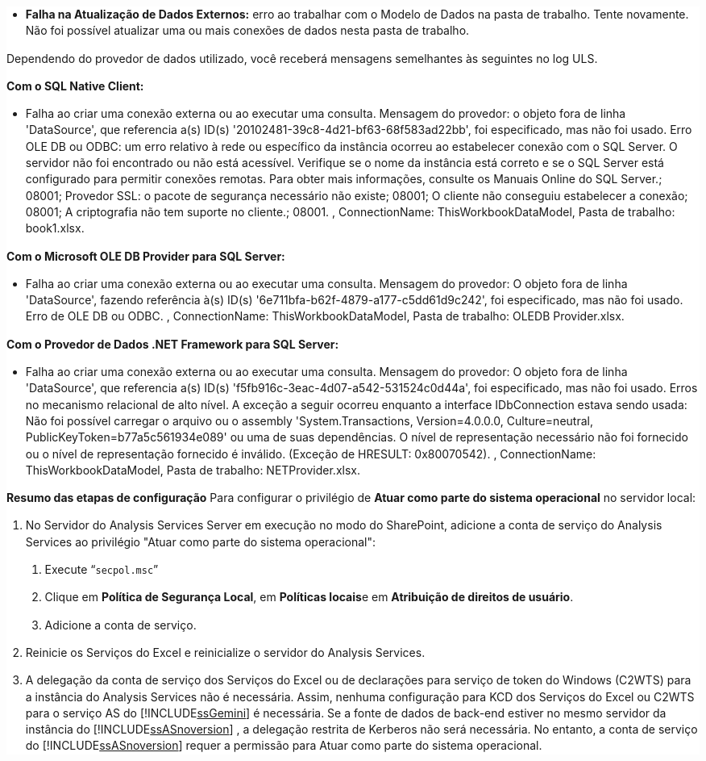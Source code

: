 -   **Falha na Atualização de Dados Externos:** erro ao trabalhar com o Modelo de Dados na pasta de trabalho. Tente novamente. Não foi possível atualizar uma ou mais conexões de dados nesta pasta de trabalho.  
  
 Dependendo do provedor de dados utilizado, você receberá mensagens semelhantes às seguintes no log ULS.  
  
 **Com o SQL Native Client:**  
  
-   Falha ao criar uma conexão externa ou ao executar uma consulta. Mensagem do provedor: o objeto fora de linha 'DataSource', que referencia a(s) ID(s) '20102481-39c8-4d21-bf63-68f583ad22bb', foi especificado, mas não foi usado.  Erro OLE DB ou ODBC: um erro relativo à rede ou específico da instância ocorreu ao estabelecer conexão com o SQL Server. O servidor não foi encontrado ou não está acessível. Verifique se o nome da instância está correto e se o SQL Server está configurado para permitir conexões remotas. Para obter mais informações, consulte os Manuais Online do SQL Server.; 08001; Provedor SSL: o pacote de segurança necessário não existe; 08001; O cliente não conseguiu estabelecer a conexão; 08001; A criptografia não tem suporte no cliente.; 08001.  , ConnectionName: ThisWorkbookDataModel, Pasta de trabalho: book1.xlsx.  
  
 **Com o Microsoft OLE DB Provider para SQL Server:**  
  
-   Falha ao criar uma conexão externa ou ao executar uma consulta. Mensagem do provedor: O objeto fora de linha 'DataSource', fazendo referência à(s) ID(s) '6e711bfa-b62f-4879-a177-c5dd61d9c242', foi especificado, mas não foi usado. Erro de OLE DB ou ODBC. , ConnectionName: ThisWorkbookDataModel, Pasta de trabalho: OLEDB Provider.xlsx.  
  
 **Com o Provedor de Dados .NET Framework para SQL Server:**  
  
-   Falha ao criar uma conexão externa ou ao executar uma consulta. Mensagem do provedor: O objeto fora de linha 'DataSource', que referencia a(s) ID(s) 'f5fb916c-3eac-4d07-a542-531524c0d44a', foi especificado, mas não foi usado.  Erros no mecanismo relacional de alto nível. A exceção a seguir ocorreu enquanto a interface IDbConnection estava sendo usada: Não foi possível carregar o arquivo ou o assembly 'System.Transactions, Version=4.0.0.0, Culture=neutral, PublicKeyToken=b77a5c561934e089' ou uma de suas dependências. O nível de representação necessário não foi fornecido ou o nível de representação fornecido é inválido. (Exceção de HRESULT: 0x80070542).  , ConnectionName: ThisWorkbookDataModel, Pasta de trabalho: NETProvider.xlsx.  
  
 **Resumo das etapas de configuração** Para configurar o privilégio de **Atuar como parte do sistema operacional** no servidor local:  
  
1.  No Servidor do Analysis Services Server em execução no modo do SharePoint, adicione a conta de serviço do Analysis Services ao privilégio "Atuar como parte do sistema operacional":  
  
    1.  Execute “`secpol.msc`”  
  
    2.  Clique em **Política de Segurança Local**, em **Políticas locais**e em **Atribuição de direitos de usuário**.  
  
    3.  Adicione a conta de serviço.  
  
2.  Reinicie os Serviços do Excel e reinicialize o servidor do Analysis Services.  
  
3.  A delegação da conta de serviço dos Serviços do Excel ou de declarações para serviço de token do Windows (C2WTS) para a instância do Analysis Services não é necessária. Assim, nenhuma configuração para KCD dos Serviços do Excel ou C2WTS para o serviço AS do [!INCLUDE[ssGemini](../../includes/ssgemini-md.md)] é necessária. Se a fonte de dados de back-end estiver no mesmo servidor da instância do [!INCLUDE[ssASnoversion](../../includes/ssasnoversion-md.md)] , a delegação restrita de Kerberos não será necessária. No entanto, a conta de serviço do [!INCLUDE[ssASnoversion](../../includes/ssasnoversion-md.md)] requer a permissão para Atuar como parte do sistema operacional.  
  